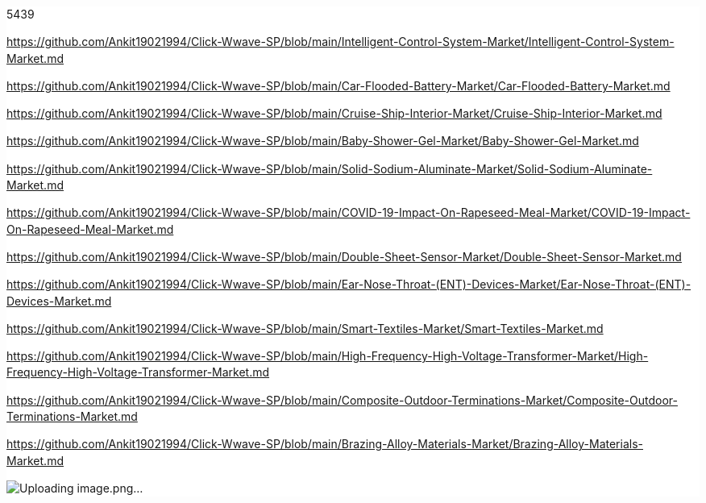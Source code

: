 5439</p><p><a href="https://github.com/Ankit19021994/Click-Wwave-SP/blob/main/Intelligent-Control-System-Market/Intelligent-Control-System-Market.md">https://github.com/Ankit19021994/Click-Wwave-SP/blob/main/Intelligent-Control-System-Market/Intelligent-Control-System-Market.md</a></p><p><a href="https://github.com/Ankit19021994/Click-Wwave-SP/blob/main/Car-Flooded-Battery-Market/Car-Flooded-Battery-Market.md">https://github.com/Ankit19021994/Click-Wwave-SP/blob/main/Car-Flooded-Battery-Market/Car-Flooded-Battery-Market.md</a></p><p><a href="https://github.com/Ankit19021994/Click-Wwave-SP/blob/main/Cruise-Ship-Interior-Market/Cruise-Ship-Interior-Market.md">https://github.com/Ankit19021994/Click-Wwave-SP/blob/main/Cruise-Ship-Interior-Market/Cruise-Ship-Interior-Market.md</a></p><p><a href="https://github.com/Ankit19021994/Click-Wwave-SP/blob/main/Baby-Shower-Gel-Market/Baby-Shower-Gel-Market.md">https://github.com/Ankit19021994/Click-Wwave-SP/blob/main/Baby-Shower-Gel-Market/Baby-Shower-Gel-Market.md</a></p><p><a href="https://github.com/Ankit19021994/Click-Wwave-SP/blob/main/Solid-Sodium-Aluminate-Market/Solid-Sodium-Aluminate-Market.md">https://github.com/Ankit19021994/Click-Wwave-SP/blob/main/Solid-Sodium-Aluminate-Market/Solid-Sodium-Aluminate-Market.md</a></p><p><a href="https://github.com/Ankit19021994/Click-Wwave-SP/blob/main/COVID-19-Impact-On-Rapeseed-Meal-Market/COVID-19-Impact-On-Rapeseed-Meal-Market.md">https://github.com/Ankit19021994/Click-Wwave-SP/blob/main/COVID-19-Impact-On-Rapeseed-Meal-Market/COVID-19-Impact-On-Rapeseed-Meal-Market.md</a></p><p><a href="https://github.com/Ankit19021994/Click-Wwave-SP/blob/main/Double-Sheet-Sensor-Market/Double-Sheet-Sensor-Market.md">https://github.com/Ankit19021994/Click-Wwave-SP/blob/main/Double-Sheet-Sensor-Market/Double-Sheet-Sensor-Market.md</a></p><p><a href="https://github.com/Ankit19021994/Click-Wwave-SP/blob/main/Ear-Nose-Throat-(ENT)-Devices-Market/Ear-Nose-Throat-(ENT)-Devices-Market.md">https://github.com/Ankit19021994/Click-Wwave-SP/blob/main/Ear-Nose-Throat-(ENT)-Devices-Market/Ear-Nose-Throat-(ENT)-Devices-Market.md</a></p><p><a href="https://github.com/Ankit19021994/Click-Wwave-SP/blob/main/Smart-Textiles-Market/Smart-Textiles-Market.md">https://github.com/Ankit19021994/Click-Wwave-SP/blob/main/Smart-Textiles-Market/Smart-Textiles-Market.md</a></p><p><a href="https://github.com/Ankit19021994/Click-Wwave-SP/blob/main/High-Frequency-High-Voltage-Transformer-Market/High-Frequency-High-Voltage-Transformer-Market.md">https://github.com/Ankit19021994/Click-Wwave-SP/blob/main/High-Frequency-High-Voltage-Transformer-Market/High-Frequency-High-Voltage-Transformer-Market.md</a></p><p><a href="https://github.com/Ankit19021994/Click-Wwave-SP/blob/main/Composite-Outdoor-Terminations-Market/Composite-Outdoor-Terminations-Market.md">https://github.com/Ankit19021994/Click-Wwave-SP/blob/main/Composite-Outdoor-Terminations-Market/Composite-Outdoor-Terminations-Market.md</a></p><p><a href="https://github.com/Ankit19021994/Click-Wwave-SP/blob/main/Brazing-Alloy-Materials-Market/Brazing-Alloy-Materials-Market.md">https://github.com/Ankit19021994/Click-Wwave-SP/blob/main/Brazing-Alloy-Materials-Market/Brazing-Alloy-Materials-Market.md</a></p>
![Uploading image.png…]()
